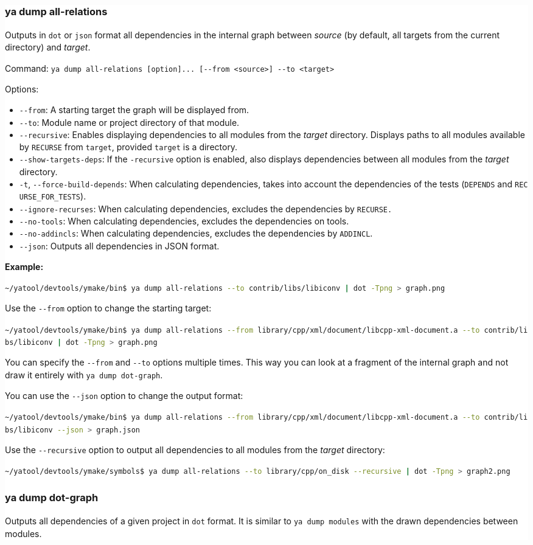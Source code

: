 ### ya dump all-relations

Outputs in `dot` or `json` format all dependencies in the internal graph between *source* (by default, all targets from the current directory) and *target*.

Command: `ya dump all-relations [option]... [--from <source>] --to <target>`

Options:

- `--from`: A starting target the graph will be displayed from.
- `--to`: Module name or project directory of that module.
- `--recursive`: Enables displaying dependencies to all modules from the *target* directory. Displays paths to all modules available by `RECURSE` from `target`, provided `target` is a directory.
- `--show-targets-deps`: If the `-recursive` option is enabled, also displays dependencies between all modules from the *target* directory.
- `-t`, `--force-build-depends`: When calculating dependencies, takes into account the dependencies of the tests (`DEPENDS` and `RECURSE_FOR_TESTS`).
- `--ignore-recurses`: When calculating dependencies, excludes the dependencies by `RECURSE.`
- `--no-tools`: When calculating dependencies, excludes the dependencies on tools.
- `--no-addincls`: When calculating dependencies, excludes the dependencies by `ADDINCL`.
- `--json`: Outputs all dependencies in JSON format.

**Example:**

```bash translate=no
~/yatool/devtools/ymake/bin$ ya dump all-relations --to contrib/libs/libiconv | dot -Tpng > graph.png
```

Use the `--from` option to change the starting target:

```bash translate=no
~/yatool/devtools/ymake/bin$ ya dump all-relations --from library/cpp/xml/document/libcpp-xml-document.a --to contrib/libs/libiconv | dot -Tpng > graph.png
```

You can specify the `--from` and `--to` options multiple times. This way you can look at a fragment of the internal graph and not draw it entirely with `ya dump dot-graph`.

You can use the `--json` option to change the output format:

```bash translate=no
~/yatool/devtools/ymake/bin$ ya dump all-relations --from library/cpp/xml/document/libcpp-xml-document.a --to contrib/libs/libiconv --json > graph.json
```

Use the `--recursive` option to output all dependencies to all modules from the *target* directory:

```bash translate=no
~/yatool/devtools/ymake/symbols$ ya dump all-relations --to library/cpp/on_disk --recursive | dot -Tpng > graph2.png
```

### ya dump dot-graph

Outputs all dependencies of a given project in `dot` format. It is similar to `ya dump modules` with the drawn dependencies between modules.
